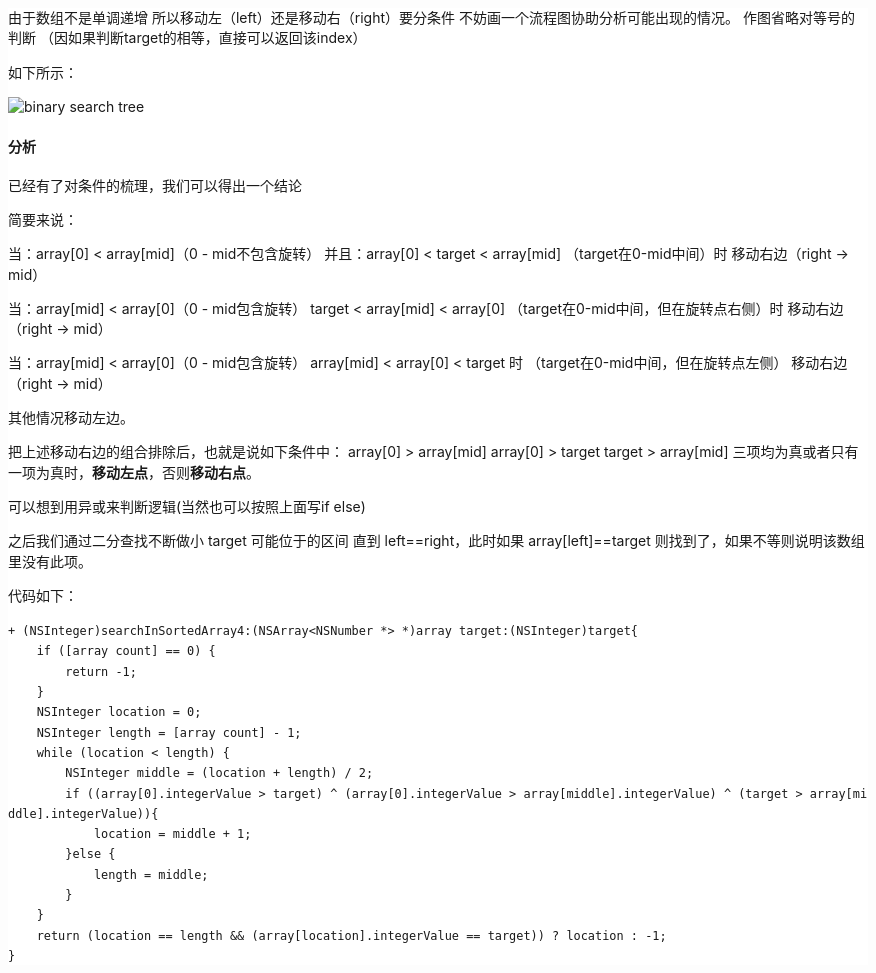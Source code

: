 由于数组不是单调递增
所以移动左（left）还是移动右（right）要分条件
不妨画一个流程图协助分析可能出现的情况。
作图省略对等号的判断
（因如果判断target的相等，直接可以返回该index）

如下所示：

![binary search tree](../../res/SearchinRotatedSortedArray/SearchinRotatedSortedArray_4.png)

#### 分析

已经有了对条件的梳理，我们可以得出一个结论

简要来说：

当：array[0] < array[mid]（0 - mid不包含旋转）
并且：array[0] < target < array[mid] （target在0-mid中间）时
移动右边（right -> mid）

当：array[mid] < array[0]（0 - mid包含旋转）
target < array[mid] < array[0] （target在0-mid中间，但在旋转点右侧）时
移动右边（right -> mid）

当：array[mid] < array[0]（0 - mid包含旋转）
array[mid] < array[0] < target 时 （target在0-mid中间，但在旋转点左侧）
移动右边（right -> mid）

其他情况移动左边。

把上述移动右边的组合排除后，也就是说如下条件中：
array[0] > array[mid]
array[0] > target 
target > array[mid] 
三项均为真或者只有一项为真时，**移动左点**，否则**移动右点**。

可以想到用异或来判断逻辑(当然也可以按照上面写if else)

之后我们通过二分查找不断做小 target 可能位于的区间
直到 left==right，此时如果 array[left]==target 则找到了，如果不等则说明该数组里没有此项。

代码如下：

```objc
+ (NSInteger)searchInSortedArray4:(NSArray<NSNumber *> *)array target:(NSInteger)target{
    if ([array count] == 0) {
        return -1;
    }
    NSInteger location = 0;
    NSInteger length = [array count] - 1;
    while (location < length) {
        NSInteger middle = (location + length) / 2;
        if ((array[0].integerValue > target) ^ (array[0].integerValue > array[middle].integerValue) ^ (target > array[middle].integerValue)){
            location = middle + 1;
        }else {
            length = middle;
        }
    }
    return (location == length && (array[location].integerValue == target)) ? location : -1;
}

```
